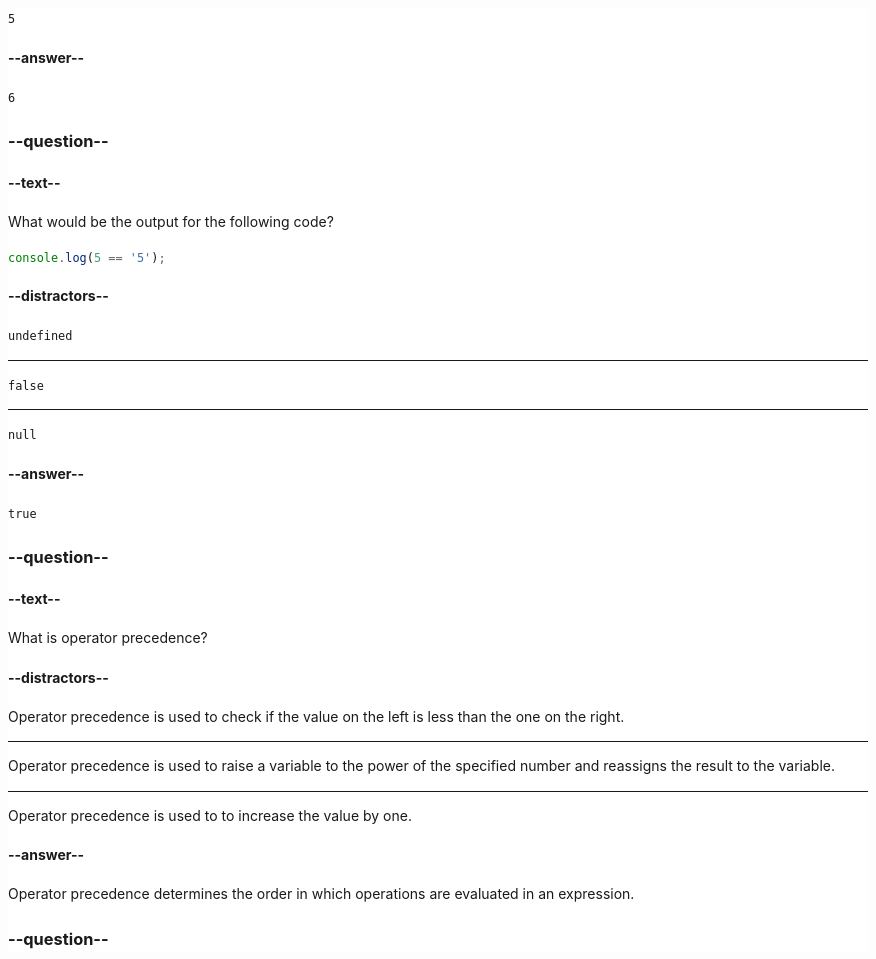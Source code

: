 
`5`

#### --answer--

`6`

### --question--

#### --text--

What would be the output for the following code?

```js
console.log(5 == '5');
```

#### --distractors--

`undefined`

---

`false`

---

`null`

#### --answer--

`true`

### --question--

#### --text--

What is operator precedence?

#### --distractors--

Operator precedence is used to check if the value on the left is less than the one on the right.

---

Operator precedence is used to raise a variable to the power of the specified number and reassigns the result to the variable.

---

Operator precedence is used to to increase the value by one.

#### --answer--

Operator precedence determines the order in which operations are evaluated in an expression.

### --question--
